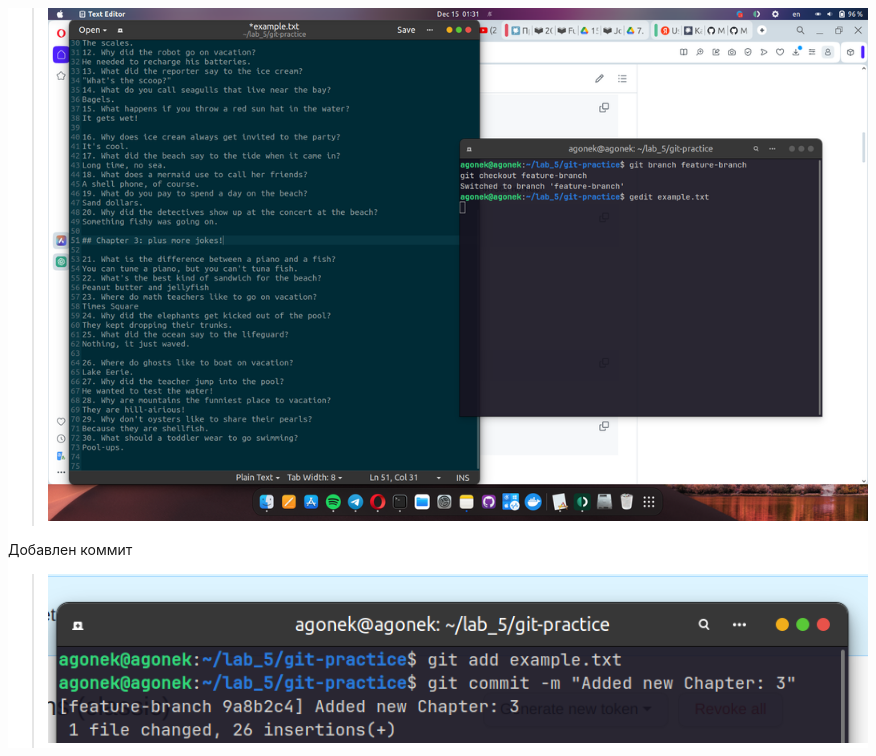 > ![](/Report/Pasted_image_20231215013335.png)

Добавлен коммит

> ![](/Report/Pasted_image_20231215013904.png)